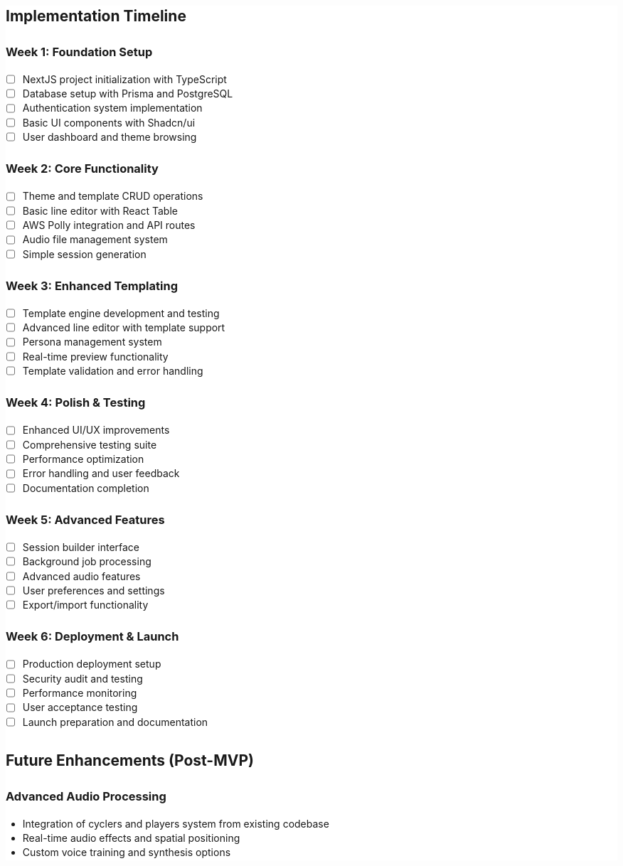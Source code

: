 ## Implementation Timeline

### Week 1: Foundation Setup
- [ ] NextJS project initialization with TypeScript
- [ ] Database setup with Prisma and PostgreSQL
- [ ] Authentication system implementation
- [ ] Basic UI components with Shadcn/ui
- [ ] User dashboard and theme browsing

### Week 2: Core Functionality  
- [ ] Theme and template CRUD operations
- [ ] Basic line editor with React Table
- [ ] AWS Polly integration and API routes
- [ ] Audio file management system
- [ ] Simple session generation

### Week 3: Enhanced Templating
- [ ] Template engine development and testing
- [ ] Advanced line editor with template support
- [ ] Persona management system
- [ ] Real-time preview functionality
- [ ] Template validation and error handling

### Week 4: Polish & Testing
- [ ] Enhanced UI/UX improvements
- [ ] Comprehensive testing suite
- [ ] Performance optimization
- [ ] Error handling and user feedback
- [ ] Documentation completion

### Week 5: Advanced Features
- [ ] Session builder interface
- [ ] Background job processing
- [ ] Advanced audio features
- [ ] User preferences and settings
- [ ] Export/import functionality

### Week 6: Deployment & Launch
- [ ] Production deployment setup
- [ ] Security audit and testing
- [ ] Performance monitoring
- [ ] User acceptance testing
- [ ] Launch preparation and documentation

## Future Enhancements (Post-MVP)

### Advanced Audio Processing
- Integration of cyclers and players system from existing codebase
- Real-time audio effects and spatial positioning
- Custom voice training and synthesis options
